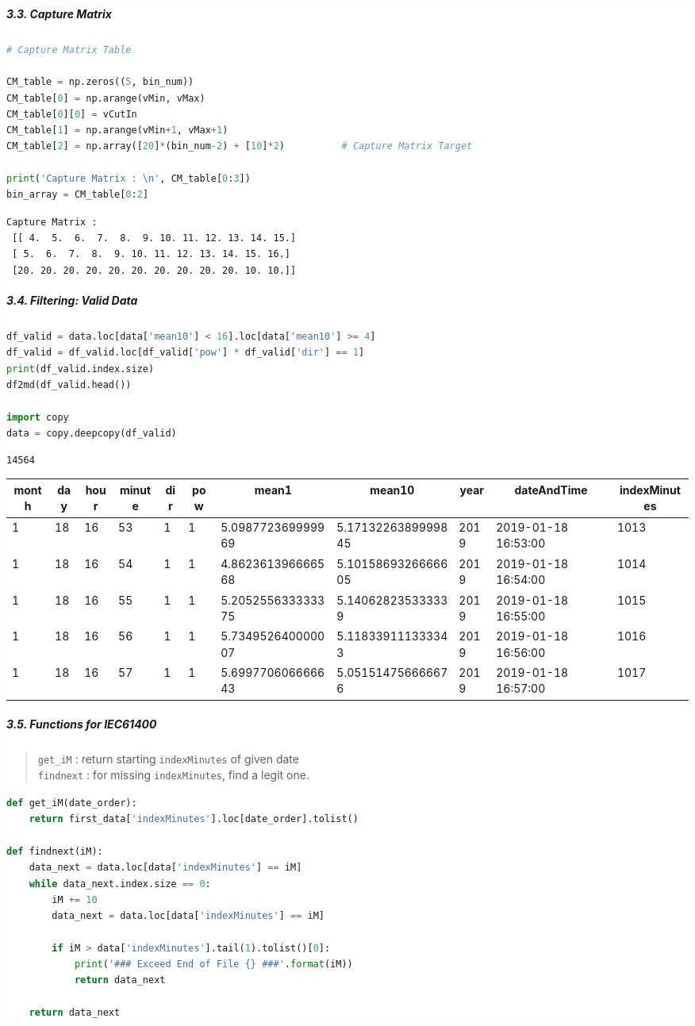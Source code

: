 ##### **3.3. Capture Matrix**


```python
# Capture Matrix Table

CM_table = np.zeros((5, bin_num))
CM_table[0] = np.arange(vMin, vMax)
CM_table[0][0] = vCutIn
CM_table[1] = np.arange(vMin+1, vMax+1)
CM_table[2] = np.array([20]*(bin_num-2) + [10]*2)          # Capture Matrix Target

print('Capture Matrix : \n', CM_table[0:3])
bin_array = CM_table[0:2]

```

    Capture Matrix : 
     [[ 4.  5.  6.  7.  8.  9. 10. 11. 12. 13. 14. 15.]
     [ 5.  6.  7.  8.  9. 10. 11. 12. 13. 14. 15. 16.]
     [20. 20. 20. 20. 20. 20. 20. 20. 20. 20. 10. 10.]]


##### **3.4. Filtering: Valid Data**


```python
df_valid = data.loc[data['mean10'] < 16].loc[data['mean10'] >= 4]
df_valid = df_valid.loc[df_valid['pow'] * df_valid['dir'] == 1]
print(df_valid.index.size)
df2md(df_valid.head())

import copy
data = copy.deepcopy(df_valid)
```

    14564



month|day|hour|minute|dir|pow|mean1|mean10|year|dateAndTime|indexMinutes
---|---|---|---|---|---|---|---|---|---|---
1|18|16|53|1|1|5.098772369999969|5.1713226389999845|2019|2019-01-18 16:53:00|1013
1|18|16|54|1|1|4.862361396666568|5.1015869326666605|2019|2019-01-18 16:54:00|1014
1|18|16|55|1|1|5.205255633333375|5.140628235333339|2019|2019-01-18 16:55:00|1015
1|18|16|56|1|1|5.734952640000007|5.118339111333343|2019|2019-01-18 16:56:00|1016
1|18|16|57|1|1|5.699770606666643|5.051514756666676|2019|2019-01-18 16:57:00|1017



##### **3.5. Functions for IEC61400**
> `get_iM` : return starting `indexMinutes` of given date  
> `findnext` : for missing `indexMinutes`, find a legit one.  


```python
def get_iM(date_order):
    return first_data['indexMinutes'].loc[date_order].tolist()

def findnext(iM):
    data_next = data.loc[data['indexMinutes'] == iM]
    while data_next.index.size == 0:
        iM += 10
        data_next = data.loc[data['indexMinutes'] == iM]
        
        if iM > data['indexMinutes'].tail(1).tolist()[0]:
            print('### Exceed End of File {} ###'.format(iM))
            return data_next
        
    return data_next
```
